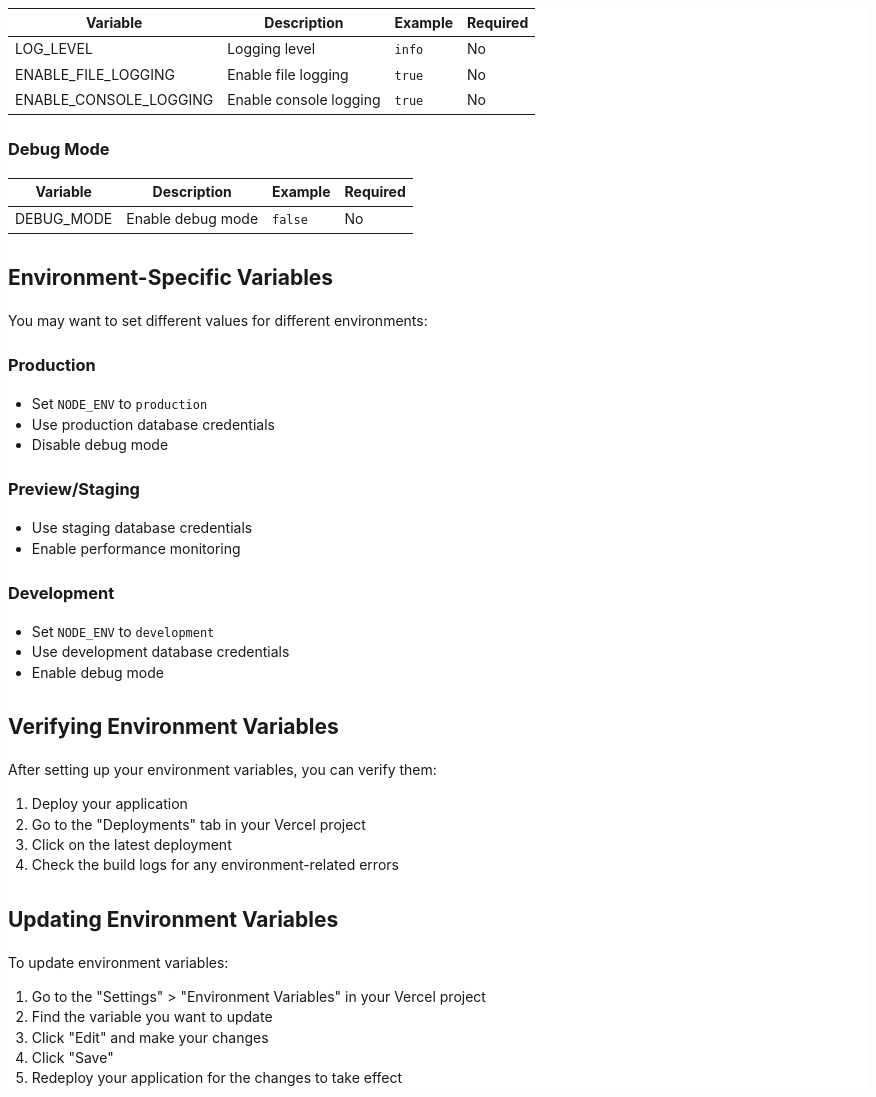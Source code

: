 | Variable               | Description            | Example | Required |
| ---------------------- | ---------------------- | ------- | -------- |
| LOG_LEVEL              | Logging level          | `info`  | No       |
| ENABLE_FILE_LOGGING    | Enable file logging    | `true`  | No       |
| ENABLE_CONSOLE_LOGGING | Enable console logging | `true`  | No       |

### Debug Mode

| Variable   | Description       | Example | Required |
| ---------- | ----------------- | ------- | -------- |
| DEBUG_MODE | Enable debug mode | `false` | No       |

## Environment-Specific Variables

You may want to set different values for different environments:

### Production

- Set `NODE_ENV` to `production`
- Use production database credentials
- Disable debug mode

### Preview/Staging

- Use staging database credentials
- Enable performance monitoring

### Development

- Set `NODE_ENV` to `development`
- Use development database credentials
- Enable debug mode

## Verifying Environment Variables

After setting up your environment variables, you can verify them:

1. Deploy your application
2. Go to the "Deployments" tab in your Vercel project
3. Click on the latest deployment
4. Check the build logs for any environment-related errors

## Updating Environment Variables

To update environment variables:

1. Go to the "Settings" > "Environment Variables" in your Vercel project
2. Find the variable you want to update
3. Click "Edit" and make your changes
4. Click "Save"
5. Redeploy your application for the changes to take effect
